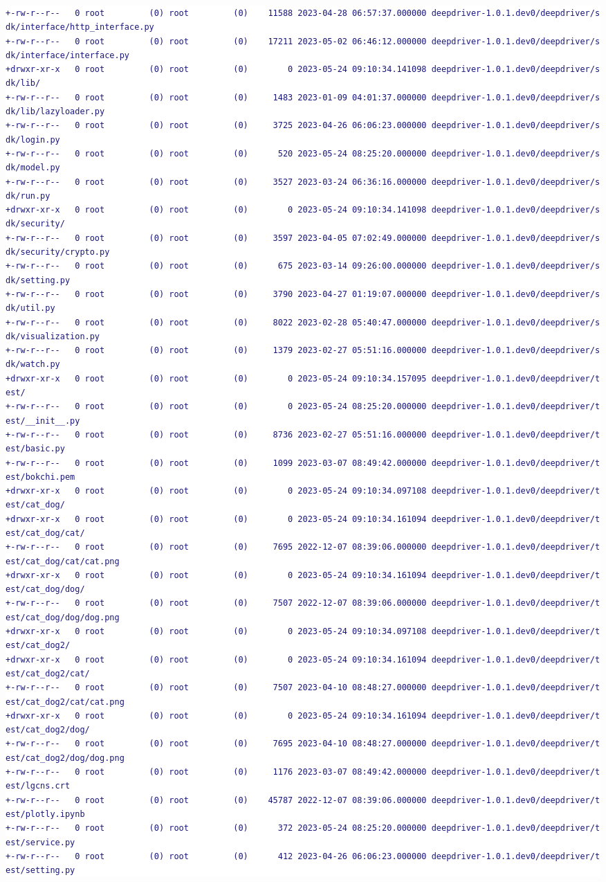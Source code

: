 ```diff
+-rw-r--r--   0 root         (0) root         (0)    11588 2023-04-28 06:57:37.000000 deepdriver-1.0.1.dev0/deepdriver/sdk/interface/http_interface.py
+-rw-r--r--   0 root         (0) root         (0)    17211 2023-05-02 06:46:12.000000 deepdriver-1.0.1.dev0/deepdriver/sdk/interface/interface.py
+drwxr-xr-x   0 root         (0) root         (0)        0 2023-05-24 09:10:34.141098 deepdriver-1.0.1.dev0/deepdriver/sdk/lib/
+-rw-r--r--   0 root         (0) root         (0)     1483 2023-01-09 04:01:37.000000 deepdriver-1.0.1.dev0/deepdriver/sdk/lib/lazyloader.py
+-rw-r--r--   0 root         (0) root         (0)     3725 2023-04-26 06:06:23.000000 deepdriver-1.0.1.dev0/deepdriver/sdk/login.py
+-rw-r--r--   0 root         (0) root         (0)      520 2023-05-24 08:25:20.000000 deepdriver-1.0.1.dev0/deepdriver/sdk/model.py
+-rw-r--r--   0 root         (0) root         (0)     3527 2023-03-24 06:36:16.000000 deepdriver-1.0.1.dev0/deepdriver/sdk/run.py
+drwxr-xr-x   0 root         (0) root         (0)        0 2023-05-24 09:10:34.141098 deepdriver-1.0.1.dev0/deepdriver/sdk/security/
+-rw-r--r--   0 root         (0) root         (0)     3597 2023-04-05 07:02:49.000000 deepdriver-1.0.1.dev0/deepdriver/sdk/security/crypto.py
+-rw-r--r--   0 root         (0) root         (0)      675 2023-03-14 09:26:00.000000 deepdriver-1.0.1.dev0/deepdriver/sdk/setting.py
+-rw-r--r--   0 root         (0) root         (0)     3790 2023-04-27 01:19:07.000000 deepdriver-1.0.1.dev0/deepdriver/sdk/util.py
+-rw-r--r--   0 root         (0) root         (0)     8022 2023-02-28 05:40:47.000000 deepdriver-1.0.1.dev0/deepdriver/sdk/visualization.py
+-rw-r--r--   0 root         (0) root         (0)     1379 2023-02-27 05:51:16.000000 deepdriver-1.0.1.dev0/deepdriver/sdk/watch.py
+drwxr-xr-x   0 root         (0) root         (0)        0 2023-05-24 09:10:34.157095 deepdriver-1.0.1.dev0/deepdriver/test/
+-rw-r--r--   0 root         (0) root         (0)        0 2023-05-24 08:25:20.000000 deepdriver-1.0.1.dev0/deepdriver/test/__init__.py
+-rw-r--r--   0 root         (0) root         (0)     8736 2023-02-27 05:51:16.000000 deepdriver-1.0.1.dev0/deepdriver/test/basic.py
+-rw-r--r--   0 root         (0) root         (0)     1099 2023-03-07 08:49:42.000000 deepdriver-1.0.1.dev0/deepdriver/test/bokchi.pem
+drwxr-xr-x   0 root         (0) root         (0)        0 2023-05-24 09:10:34.097108 deepdriver-1.0.1.dev0/deepdriver/test/cat_dog/
+drwxr-xr-x   0 root         (0) root         (0)        0 2023-05-24 09:10:34.161094 deepdriver-1.0.1.dev0/deepdriver/test/cat_dog/cat/
+-rw-r--r--   0 root         (0) root         (0)     7695 2022-12-07 08:39:06.000000 deepdriver-1.0.1.dev0/deepdriver/test/cat_dog/cat/cat.png
+drwxr-xr-x   0 root         (0) root         (0)        0 2023-05-24 09:10:34.161094 deepdriver-1.0.1.dev0/deepdriver/test/cat_dog/dog/
+-rw-r--r--   0 root         (0) root         (0)     7507 2022-12-07 08:39:06.000000 deepdriver-1.0.1.dev0/deepdriver/test/cat_dog/dog/dog.png
+drwxr-xr-x   0 root         (0) root         (0)        0 2023-05-24 09:10:34.097108 deepdriver-1.0.1.dev0/deepdriver/test/cat_dog2/
+drwxr-xr-x   0 root         (0) root         (0)        0 2023-05-24 09:10:34.161094 deepdriver-1.0.1.dev0/deepdriver/test/cat_dog2/cat/
+-rw-r--r--   0 root         (0) root         (0)     7507 2023-04-10 08:48:27.000000 deepdriver-1.0.1.dev0/deepdriver/test/cat_dog2/cat/cat.png
+drwxr-xr-x   0 root         (0) root         (0)        0 2023-05-24 09:10:34.161094 deepdriver-1.0.1.dev0/deepdriver/test/cat_dog2/dog/
+-rw-r--r--   0 root         (0) root         (0)     7695 2023-04-10 08:48:27.000000 deepdriver-1.0.1.dev0/deepdriver/test/cat_dog2/dog/dog.png
+-rw-r--r--   0 root         (0) root         (0)     1176 2023-03-07 08:49:42.000000 deepdriver-1.0.1.dev0/deepdriver/test/lgcns.crt
+-rw-r--r--   0 root         (0) root         (0)    45787 2022-12-07 08:39:06.000000 deepdriver-1.0.1.dev0/deepdriver/test/plotly.ipynb
+-rw-r--r--   0 root         (0) root         (0)      372 2023-05-24 08:25:20.000000 deepdriver-1.0.1.dev0/deepdriver/test/service.py
+-rw-r--r--   0 root         (0) root         (0)      412 2023-04-26 06:06:23.000000 deepdriver-1.0.1.dev0/deepdriver/test/setting.py
```